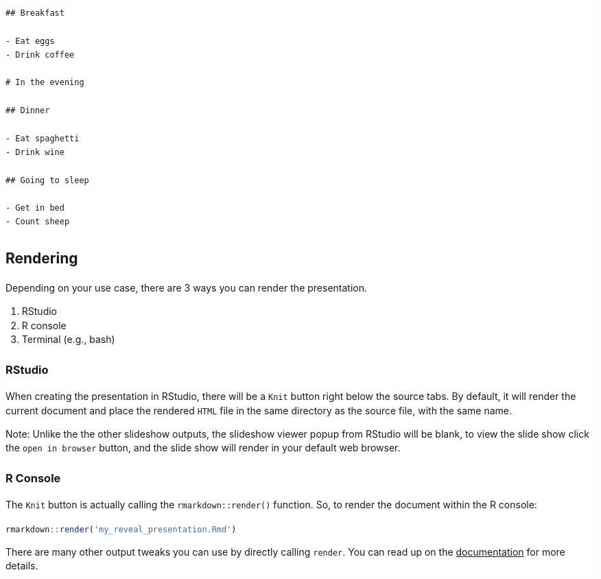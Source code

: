     ## Breakfast
    
    - Eat eggs
    - Drink coffee
    
    # In the evening
    
    ## Dinner
    
    - Eat spaghetti
    - Drink wine
    
    ## Going to sleep
    
    - Get in bed
    - Count sheep

## Rendering

Depending on your use case, there are 3 ways you can render the
presentation.

1.  RStudio
2.  R console
3.  Terminal (e.g., bash)

### RStudio

When creating the presentation in RStudio, there will be a `Knit` button
right below the source tabs. By default, it will render the current
document and place the rendered `HTML` file in the same directory as the
source file, with the same name.

Note: Unlike the the other slideshow outputs, the slideshow viewer popup
from RStudio will be blank, to view the slide show click the `open in
browser` button, and the slide show will render in your default web
browser.

### R Console

The `Knit` button is actually calling the `rmarkdown::render()`
function. So, to render the document within the R console:

``` r
rmarkdown::render('my_reveal_presentation.Rmd')
```

There are many other output tweaks you can use by directly calling
`render`. You can read up on the
[documentation](https://cran.r-project.org/web/packages/rmarkdown/rmarkdown.pdf)
for more details.
